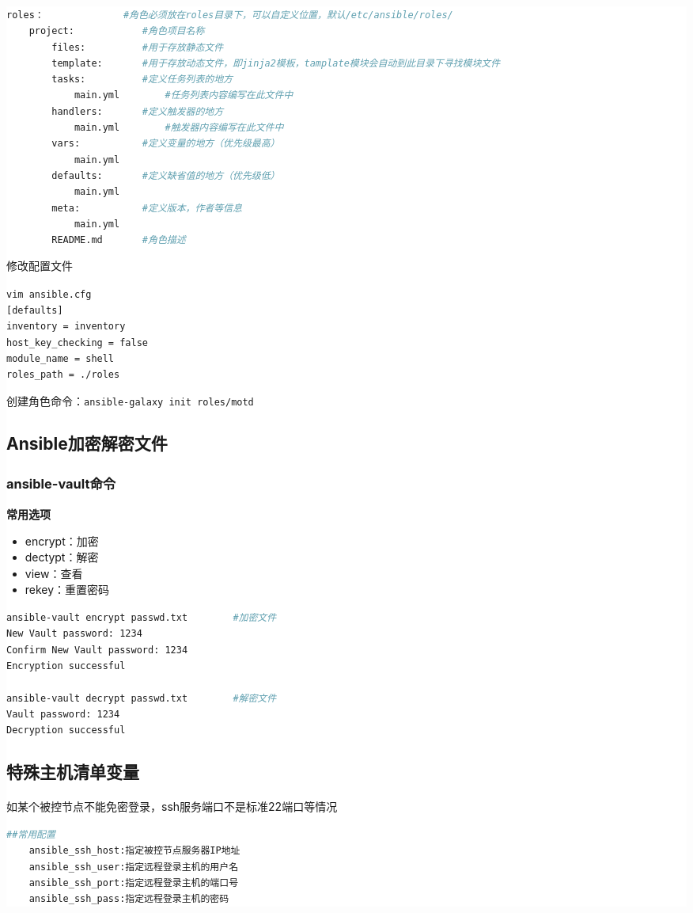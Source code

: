 ```bash
roles：				#角色必须放在roles目录下，可以自定义位置，默认/etc/ansible/roles/
	project:			#角色项目名称
		files:			#用于存放静态文件
		template:		#用于存放动态文件，即jinja2模板，tamplate模块会自动到此目录下寻找模块文件
		tasks:			#定义任务列表的地方
			main.yml		#任务列表内容编写在此文件中
		handlers:		#定义触发器的地方
			main.yml		#触发器内容编写在此文件中
		vars:			#定义变量的地方（优先级最高）
			main.yml		
		defaults:		#定义缺省值的地方（优先级低）
			main.yml
		meta:			#定义版本，作者等信息
			main.yml	
		README.md		#角色描述
```

修改配置文件

```bash
vim ansible.cfg
[defaults]
inventory = inventory
host_key_checking = false
module_name = shell
roles_path = ./roles
```

创建角色命令：`ansible-galaxy init roles/motd`

## Ansible加密解密文件

### ansible-vault命令

**常用选项**

- encrypt：加密
- dectypt：解密
- view：查看
- rekey：重置密码

```bash
ansible-vault encrypt passwd.txt		#加密文件
New Vault password: 1234
Confirm New Vault password: 1234
Encryption successful

ansible-vault decrypt passwd.txt		#解密文件
Vault password: 1234
Decryption successful
```

## 特殊主机清单变量

如某个被控节点不能免密登录，ssh服务端口不是标准22端口等情况

```bash
##常用配置
	ansible_ssh_host:指定被控节点服务器IP地址
	ansible_ssh_user:指定远程登录主机的用户名
	ansible_ssh_port:指定远程登录主机的端口号
	ansible_ssh_pass:指定远程登录主机的密码
```

